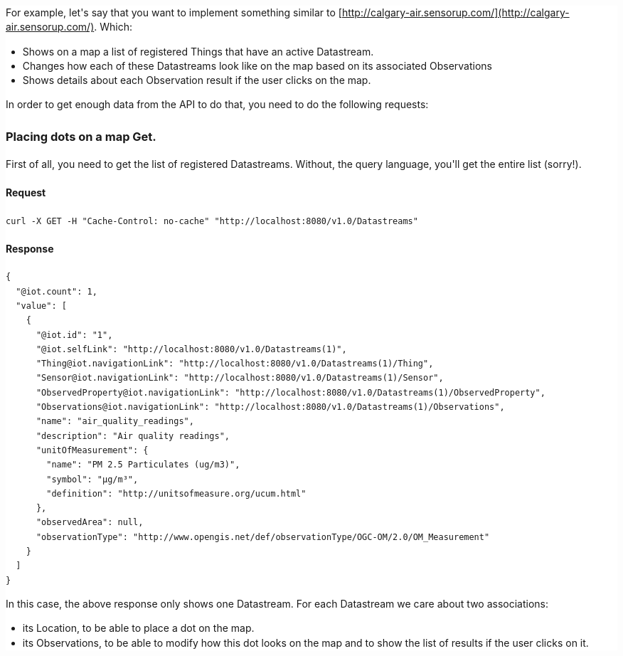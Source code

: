 For example, let's say that you want to implement something similar to 
[http://calgary-air.sensorup.com/](http://calgary-air.sensorup.com/). 
Which:

* Shows on a map a list of registered Things that have an 
active Datastream.
* Changes how  each of these Datastreams look like on the map based on its 
associated Observations
* Shows details about each Observation result if the user clicks on the map. 

In order to get enough data from the API to do that, you need to do the 
following requests:

### Placing dots on a map Get.
First of all, you need to get the list of registered Datastreams. Without, the 
query language, you'll get the entire list (sorry!).

#### Request
```ssh
curl -X GET -H "Cache-Control: no-cache" "http://localhost:8080/v1.0/Datastreams"
```

#### Response
```ssh
{
  "@iot.count": 1,
  "value": [
    {
      "@iot.id": "1",
      "@iot.selfLink": "http://localhost:8080/v1.0/Datastreams(1)",
      "Thing@iot.navigationLink": "http://localhost:8080/v1.0/Datastreams(1)/Thing",
      "Sensor@iot.navigationLink": "http://localhost:8080/v1.0/Datastreams(1)/Sensor",
      "ObservedProperty@iot.navigationLink": "http://localhost:8080/v1.0/Datastreams(1)/ObservedProperty",
      "Observations@iot.navigationLink": "http://localhost:8080/v1.0/Datastreams(1)/Observations",
      "name": "air_quality_readings",
      "description": "Air quality readings",
      "unitOfMeasurement": {
        "name": "PM 2.5 Particulates (ug/m3)",
        "symbol": "μg/m³",
        "definition": "http://unitsofmeasure.org/ucum.html"
      },
      "observedArea": null,
      "observationType": "http://www.opengis.net/def/observationType/OGC-OM/2.0/OM_Measurement"
    }
  ]
}
```

In this case, the above response only shows one Datastream. For each Datastream 
we care about two associations:

* its Location, to be able to place a dot on the map.
* its Observations, to be able to modify how this dot looks on the map and to 
show the list of results if the user clicks on it.

